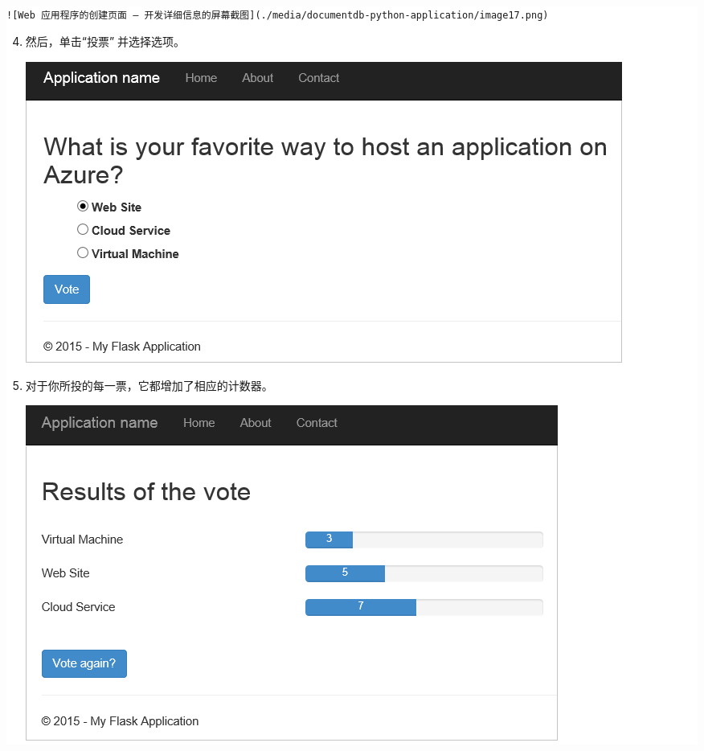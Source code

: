     ![Web 应用程序的创建页面 — 开发详细信息的屏幕截图](./media/documentdb-python-application/image17.png)
4. 然后，单击“投票”  并选择选项。
   
    ![提出了一个投票问题的 Web 应用程序的屏幕截图](./media/documentdb-python-application/image18.png)
5. 对于你所投的每一票，它都增加了相应的计数器。
   
    ![投票页面所示的结果的屏幕截图](./media/documentdb-python-application/image19.png)